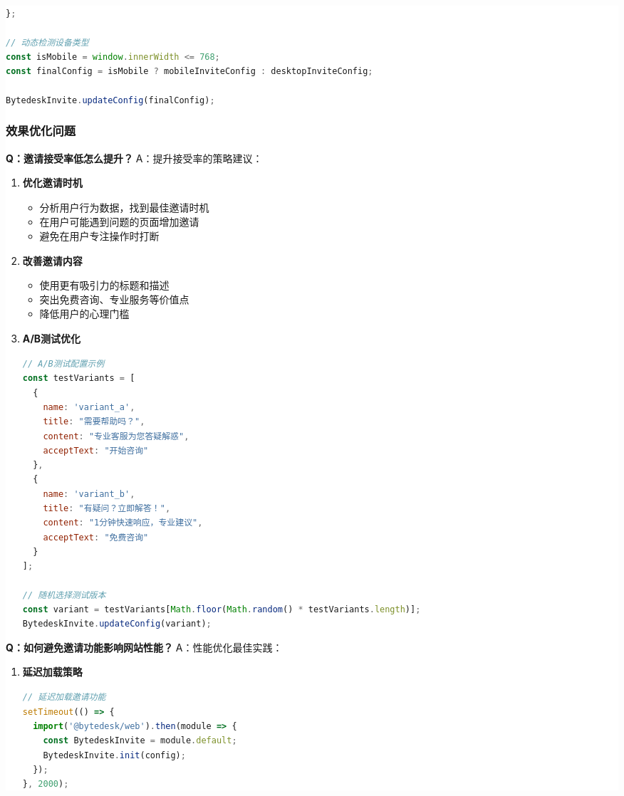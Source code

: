 ```javascript
};

// 动态检测设备类型
const isMobile = window.innerWidth <= 768;
const finalConfig = isMobile ? mobileInviteConfig : desktopInviteConfig;

BytedeskInvite.updateConfig(finalConfig);
```

### 效果优化问题

**Q：邀请接受率低怎么提升？**
A：提升接受率的策略建议：

1. **优化邀请时机**
   - 分析用户行为数据，找到最佳邀请时机
   - 在用户可能遇到问题的页面增加邀请
   - 避免在用户专注操作时打断

2. **改善邀请内容**
   - 使用更有吸引力的标题和描述
   - 突出免费咨询、专业服务等价值点
   - 降低用户的心理门槛

3. **A/B测试优化**

   ```javascript
   // A/B测试配置示例
   const testVariants = [
     {
       name: 'variant_a',
       title: "需要帮助吗？",
       content: "专业客服为您答疑解惑",
       acceptText: "开始咨询"
     },
     {
       name: 'variant_b', 
       title: "有疑问？立即解答！",
       content: "1分钟快速响应，专业建议",
       acceptText: "免费咨询"
     }
   ];
   
   // 随机选择测试版本
   const variant = testVariants[Math.floor(Math.random() * testVariants.length)];
   BytedeskInvite.updateConfig(variant);
   ```

**Q：如何避免邀请功能影响网站性能？**
A：性能优化最佳实践：

1. **延迟加载策略**

   ```javascript
   // 延迟加载邀请功能
   setTimeout(() => {
     import('@bytedesk/web').then(module => {
       const BytedeskInvite = module.default;
       BytedeskInvite.init(config);
     });
   }, 2000);
   ```
